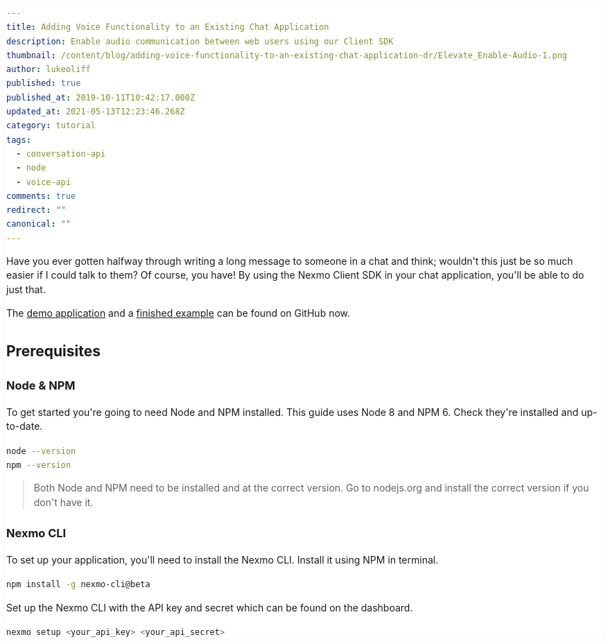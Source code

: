 ```yaml
---
title: Adding Voice Functionality to an Existing Chat Application
description: Enable audio communication between web users using our Client SDK
thumbnail: /content/blog/adding-voice-functionality-to-an-existing-chat-application-dr/Elevate_Enable-Audio-1.png
author: lukeoliff
published: true
published_at: 2019-10-11T10:42:17.000Z
updated_at: 2021-05-13T12:23:46.268Z
category: tutorial
tags:
  - conversation-api
  - node
  - voice-api
comments: true
redirect: ""
canonical: ""
---
```

Have you ever gotten halfway through writing a long message to someone in a chat and think; wouldn't this just be so much easier if I could talk to them? Of course, you have! By using the Nexmo Client SDK in your chat application, you'll be able to do just that.

The [demo application](https://github.com/nexmo-community/enable-audio-in-chat) and a [finished example](https://github.com/nexmo-community/enable-audio-in-chat/tree/enable-audio) can be found on GitHub now.

## Prerequisites

### Node & NPM

To get started you're going to need Node and NPM installed. This guide uses Node 8 and NPM 6. Check they're installed and up-to-date.

```bash
node --version
npm --version
```

> Both Node and NPM need to be installed and at the correct version. Go to nodejs.org and install the correct version if you don't have it.

### Nexmo CLI

To set up your application, you'll need to install the Nexmo CLI. Install it using NPM in terminal.

```bash
npm install -g nexmo-cli@beta
```

Set up the Nexmo CLI with the API key and secret which can be found on the dashboard.

```bash
nexmo setup <your_api_key> <your_api_secret>
```
